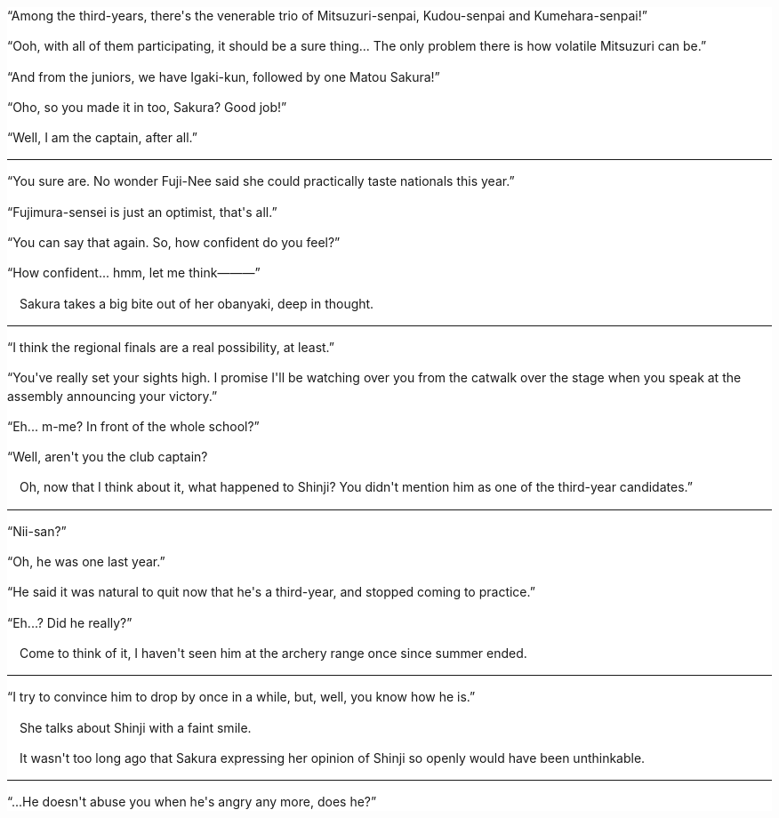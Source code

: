 “Among the third-years, there's the venerable trio of Mitsuzuri-senpai, Kudou-senpai and Kumehara-senpai!”  
  
“Ooh, with all of them participating, it should be a sure thing... The only problem there is how volatile Mitsuzuri can be.”  
  
“And from the juniors, we have Igaki-kun, followed by one Matou Sakura!”  
  
“Oho, so you made it in too, Sakura? Good job!”  
  
“Well, I am the captain, after all.”  
  
---  
  
“You sure are. No wonder Fuji-Nee said she could practically taste nationals this year.”  
  
“Fujimura-sensei is just an optimist, that's all.”  
  
“You can say that again. So, how confident do you feel?”  
  
“How confident... hmm, let me think―――”  
  
　Sakura takes a big bite out of her obanyaki, deep in thought.  
  
---  
  
“I think the regional finals are a real possibility, at least.”  
  
“You've really set your sights high. I promise I'll be watching over you from the catwalk over the stage when you speak at the assembly announcing your victory.”  
  
“Eh... m-me? In front of the whole school?”  
  
“Well, aren't you the club captain?  
  
　Oh, now that I think about it, what happened to Shinji? You didn't mention him as one of the third-year candidates.”  
  
---  
  
“Nii-san?”  
  
“Oh, he was one last year.”  
  
“He said it was natural to quit now that he's a third-year, and stopped coming to practice.”  
  
“Eh...? Did he really?”  
  
　Come to think of it, I haven't seen him at the archery range once since summer ended.  
  
---  
  
“I try to convince him to drop by once in a while, but, well, you know how he is.”  
  
　She talks about Shinji with a faint smile.  
  
　It wasn't too long ago that Sakura expressing her opinion of Shinji so openly would have been unthinkable.  
  
---  
  
“...He doesn't abuse you when he's angry any more, does he?”  
  